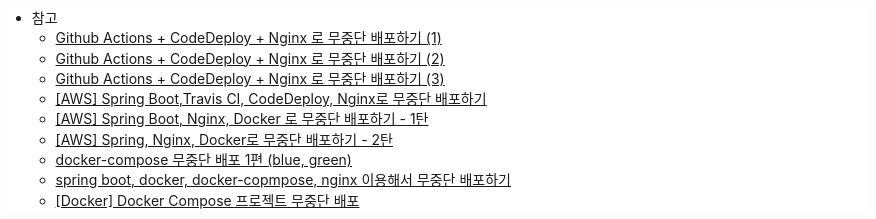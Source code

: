- 참고
  - [Github Actions + CodeDeploy + Nginx 로 무중단 배포하기 (1)](https://wbluke.tistory.com/39)
  - [Github Actions + CodeDeploy + Nginx 로 무중단 배포하기 (2)](https://wbluke.tistory.com/40)
  - [Github Actions + CodeDeploy + Nginx 로 무중단 배포하기 (3)](https://wbluke.tistory.com/41)
  - [[AWS] Spring Boot,Travis CI, CodeDeploy, Nginx로 무중단 배포하기](https://devlog-wjdrbs96.tistory.com/309)
  - [[AWS] Spring Boot, Nginx, Docker 로 무중단 배포하기 - 1탄](https://devlog-wjdrbs96.tistory.com/316)
  - [[AWS] Spring, Nginx, Docker로 무중단 배포하기 - 2탄](https://devlog-wjdrbs96.tistory.com/317)
  - [docker-compose 무중단 배포 1편 (blue, green)](https://jay-ji.tistory.com/m/99)
  - [spring boot, docker, docker-copmpose, nginx 이용해서 무중단 배포하기](https://kukekyakya.tistory.com/entry/spring-boot-docker-docker-compose-nginx-%EC%9D%B4%EC%9A%A9%ED%95%B4%EC%84%9C-%EB%AC%B4%EC%A4%91%EB%8B%A8-%EB%B0%B0%ED%8F%AC%ED%95%98%EA%B8%B0)
  - [[Docker] Docker Compose 프로젝트 무중단 배포](https://ozofweird.tistory.com/entry/Docker-Docker-Compose-%ED%94%84%EB%A1%9C%EC%A0%9D%ED%8A%B8-%EB%AC%B4%EC%A4%91%EB%8B%A8-%EB%B0%B0%ED%8F%AC)
